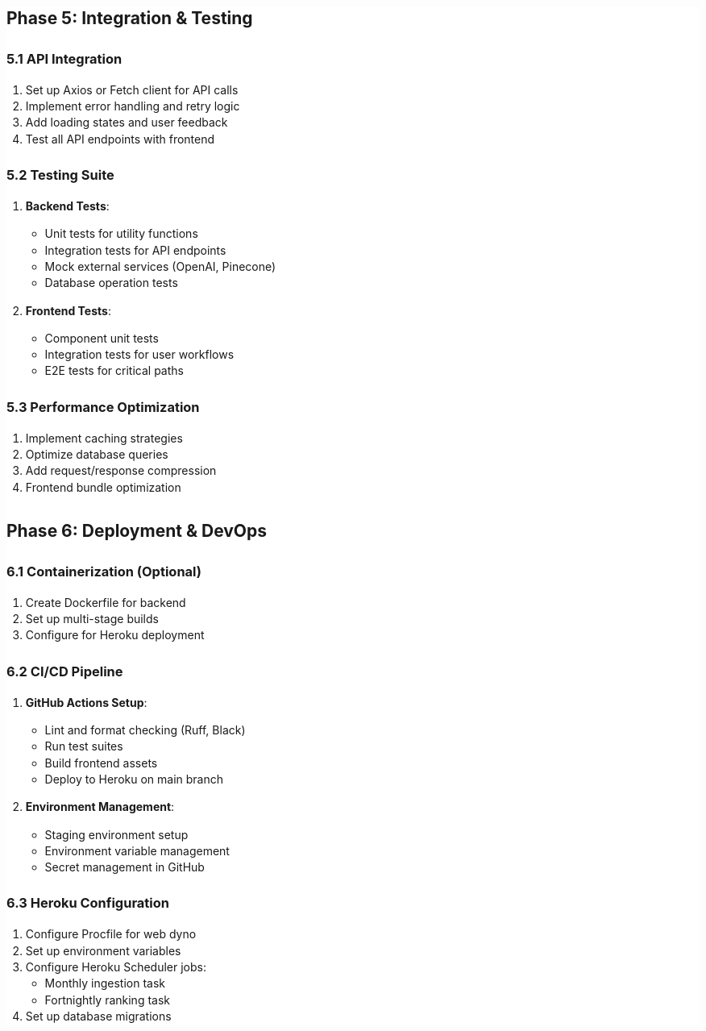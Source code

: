 ## Phase 5: Integration & Testing

### 5.1 API Integration
1. Set up Axios or Fetch client for API calls
2. Implement error handling and retry logic
3. Add loading states and user feedback
4. Test all API endpoints with frontend

### 5.2 Testing Suite
1. **Backend Tests**:
   - Unit tests for utility functions
   - Integration tests for API endpoints
   - Mock external services (OpenAI, Pinecone)
   - Database operation tests

2. **Frontend Tests**:
   - Component unit tests
   - Integration tests for user workflows
   - E2E tests for critical paths

### 5.3 Performance Optimization
1. Implement caching strategies
2. Optimize database queries
3. Add request/response compression
4. Frontend bundle optimization

## Phase 6: Deployment & DevOps

### 6.1 Containerization (Optional)
1. Create Dockerfile for backend
2. Set up multi-stage builds
3. Configure for Heroku deployment

### 6.2 CI/CD Pipeline
1. **GitHub Actions Setup**:
   - Lint and format checking (Ruff, Black)
   - Run test suites
   - Build frontend assets
   - Deploy to Heroku on main branch

2. **Environment Management**:
   - Staging environment setup
   - Environment variable management
   - Secret management in GitHub

### 6.3 Heroku Configuration
1. Configure Procfile for web dyno
2. Set up environment variables
3. Configure Heroku Scheduler jobs:
   - Monthly ingestion task
   - Fortnightly ranking task
4. Set up database migrations
